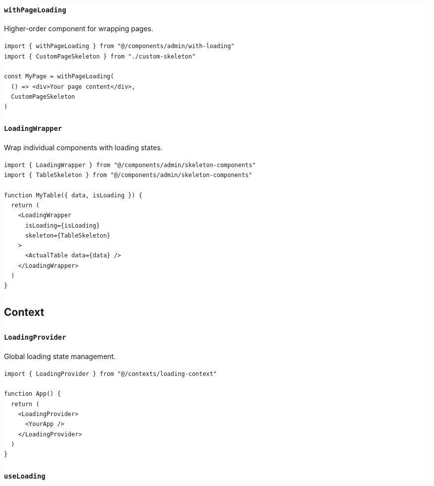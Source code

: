 ### `withPageLoading`

Higher-order component for wrapping pages.

```tsx
import { withPageLoading } from "@/components/admin/with-loading"
import { CustomPageSkeleton } from "./custom-skeleton"

const MyPage = withPageLoading(
  () => <div>Your page content</div>,
  CustomPageSkeleton
)
```

### `LoadingWrapper`

Wrap individual components with loading states.

```tsx
import { LoadingWrapper } from "@/components/admin/skeleton-components"
import { TableSkeleton } from "@/components/admin/skeleton-components"

function MyTable({ data, isLoading }) {
  return (
    <LoadingWrapper 
      isLoading={isLoading} 
      skeleton={TableSkeleton}
    >
      <ActualTable data={data} />
    </LoadingWrapper>
  )
}
```

## Context

### `LoadingProvider`

Global loading state management.

```tsx
import { LoadingProvider } from "@/contexts/loading-context"

function App() {
  return (
    <LoadingProvider>
      <YourApp />
    </LoadingProvider>
  )
}
```

### `useLoading`

